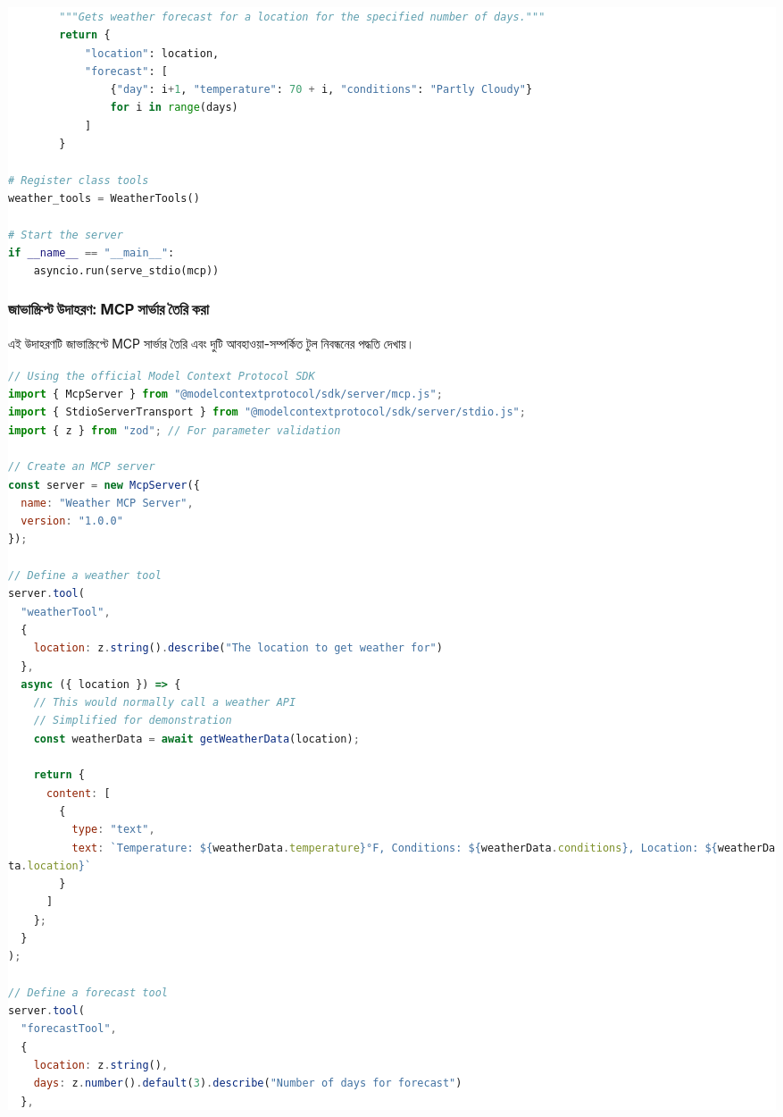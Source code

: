 ```python
        """Gets weather forecast for a location for the specified number of days."""
        return {
            "location": location,
            "forecast": [
                {"day": i+1, "temperature": 70 + i, "conditions": "Partly Cloudy"}
                for i in range(days)
            ]
        }

# Register class tools
weather_tools = WeatherTools()

# Start the server
if __name__ == "__main__":
    asyncio.run(serve_stdio(mcp))
```

### জাভাস্ক্রিপ্ট উদাহরণ: MCP সার্ভার তৈরি করা

এই উদাহরণটি জাভাস্ক্রিপ্টে MCP সার্ভার তৈরি এবং দুটি আবহাওয়া-সম্পর্কিত টুল নিবন্ধনের পদ্ধতি দেখায়।

```javascript
// Using the official Model Context Protocol SDK
import { McpServer } from "@modelcontextprotocol/sdk/server/mcp.js";
import { StdioServerTransport } from "@modelcontextprotocol/sdk/server/stdio.js";
import { z } from "zod"; // For parameter validation

// Create an MCP server
const server = new McpServer({
  name: "Weather MCP Server",
  version: "1.0.0"
});

// Define a weather tool
server.tool(
  "weatherTool",
  {
    location: z.string().describe("The location to get weather for")
  },
  async ({ location }) => {
    // This would normally call a weather API
    // Simplified for demonstration
    const weatherData = await getWeatherData(location);
    
    return {
      content: [
        { 
          type: "text", 
          text: `Temperature: ${weatherData.temperature}°F, Conditions: ${weatherData.conditions}, Location: ${weatherData.location}` 
        }
      ]
    };
  }
);

// Define a forecast tool
server.tool(
  "forecastTool",
  {
    location: z.string(),
    days: z.number().default(3).describe("Number of days for forecast")
  },
```